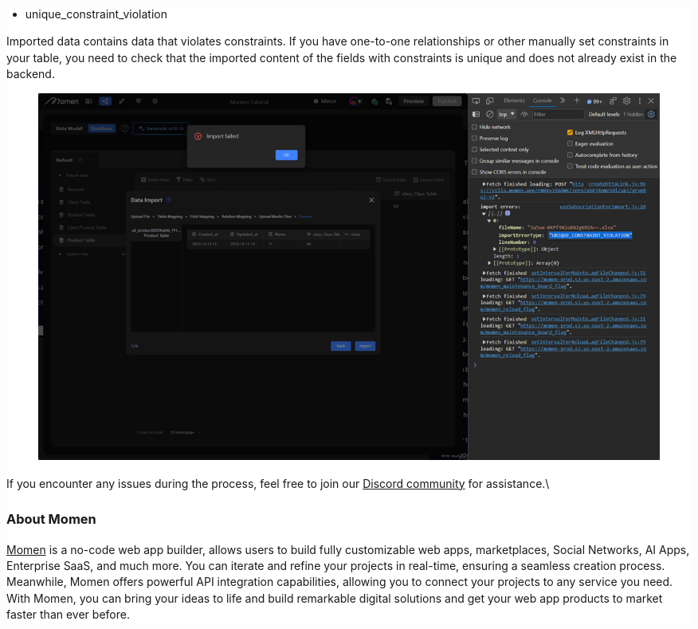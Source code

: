 * unique\_constraint\_violation

Imported data contains data that violates constraints. If you have one-to-one relationships or other manually set constraints in your table, you need to check that the imported content of the fields with constraints is unique and does not already exist in the backend.

<figure><img src="../.gitbook/assets/23 (1).png" alt="Check the constraints violation"><figcaption></figcaption></figure>

If you encounter any issues during the process, feel free to join our [Discord community](https://discord.com/invite/UCyhySSXfz.) for assistance.\


### About Momen

[Momen](https://momen.app/?channel=blog-about) is a no-code web app builder, allows users to build fully customizable web apps, marketplaces, Social Networks, AI Apps, Enterprise SaaS, and much more. You can iterate and refine your projects in real-time, ensuring a seamless creation process. Meanwhile, Momen offers powerful API integration capabilities, allowing you to connect your projects to any service you need. With Momen, you can bring your ideas to life and build remarkable digital solutions and get your web app products to market faster than ever before.

